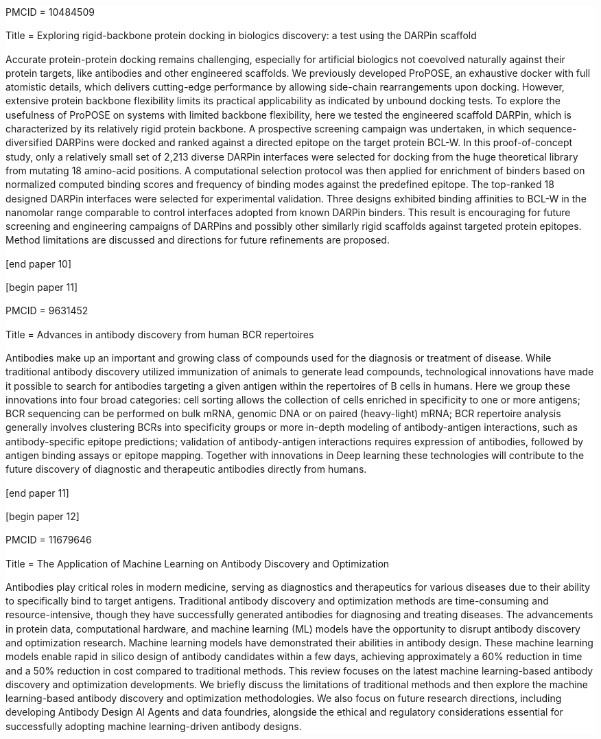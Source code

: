 PMCID = 10484509

Title = Exploring rigid-backbone protein docking in biologics discovery: a test using the DARPin scaffold

Accurate protein-protein docking remains challenging, especially for artificial biologics not coevolved naturally against their protein targets, like antibodies and other engineered scaffolds. We previously developed ProPOSE, an exhaustive docker with full atomistic details, which delivers cutting-edge performance by allowing side-chain rearrangements upon docking. However, extensive protein backbone flexibility limits its practical applicability as indicated by unbound docking tests. To explore the usefulness of ProPOSE on systems with limited backbone flexibility, here we tested the engineered scaffold DARPin, which is characterized by its relatively rigid protein backbone. A prospective screening campaign was undertaken, in which sequence-diversified DARPins were docked and ranked against a directed epitope on the target protein BCL-W. In this proof-of-concept study, only a relatively small set of 2,213 diverse DARPin interfaces were selected for docking from the huge theoretical library from mutating 18 amino-acid positions. A computational selection protocol was then applied for enrichment of binders based on normalized computed binding scores and frequency of binding modes against the predefined epitope. The top-ranked 18 designed DARPin interfaces were selected for experimental validation. Three designs exhibited binding affinities to BCL-W in the nanomolar range comparable to control interfaces adopted from known DARPin binders. This result is encouraging for future screening and engineering campaigns of DARPins and possibly other similarly rigid scaffolds against targeted protein epitopes. Method limitations are discussed and directions for future refinements are proposed.

[end paper 10]

[begin paper 11]

PMCID = 9631452

Title = Advances in antibody discovery from human BCR repertoires

Antibodies make up an important and growing class of compounds used for the diagnosis or treatment of disease. While traditional antibody discovery utilized immunization of animals to generate lead compounds, technological innovations have made it possible to search for antibodies targeting a given antigen within the repertoires of B cells in humans. Here we group these innovations into four broad categories: cell sorting allows the collection of cells enriched in specificity to one or more antigens; BCR sequencing can be performed on bulk mRNA, genomic DNA or on paired (heavy-light) mRNA; BCR repertoire analysis generally involves clustering BCRs into specificity groups or more in-depth modeling of antibody-antigen interactions, such as antibody-specific epitope predictions; validation of antibody-antigen interactions requires expression of antibodies, followed by antigen binding assays or epitope mapping. Together with innovations in Deep learning these technologies will contribute to the future discovery of diagnostic and therapeutic antibodies directly from humans.

[end paper 11]

[begin paper 12]

PMCID = 11679646

Title = The Application of Machine Learning on Antibody Discovery and Optimization

Antibodies play critical roles in modern medicine, serving as diagnostics and therapeutics for various diseases due to their ability to specifically bind to target antigens. Traditional antibody discovery and optimization methods are time-consuming and resource-intensive, though they have successfully generated antibodies for diagnosing and treating diseases. The advancements in protein data, computational hardware, and machine learning (ML) models have the opportunity to disrupt antibody discovery and optimization research. Machine learning models have demonstrated their abilities in antibody design. These machine learning models enable rapid in silico design of antibody candidates within a few days, achieving approximately a 60% reduction in time and a 50% reduction in cost compared to traditional methods. This review focuses on the latest machine learning-based antibody discovery and optimization developments. We briefly discuss the limitations of traditional methods and then explore the machine learning-based antibody discovery and optimization methodologies. We also focus on future research directions, including developing Antibody Design AI Agents and data foundries, alongside the ethical and regulatory considerations essential for successfully adopting machine learning-driven antibody designs.
